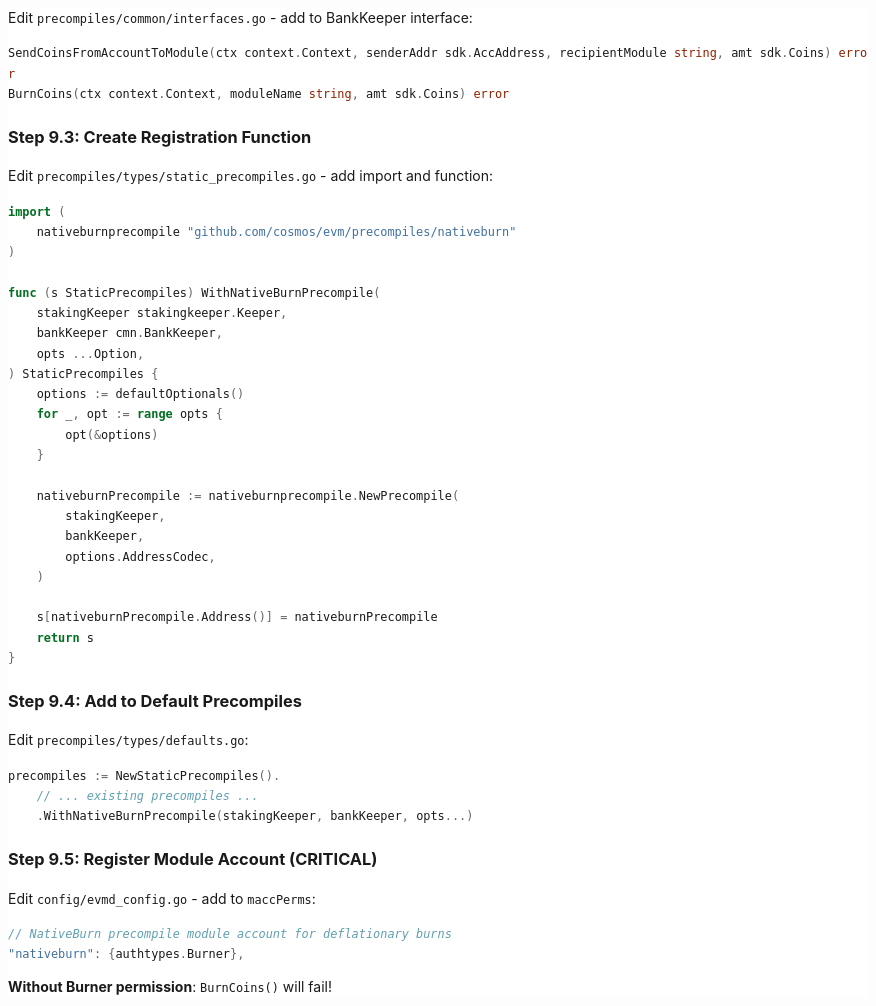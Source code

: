 Edit `precompiles/common/interfaces.go` - add to BankKeeper interface:
```go
SendCoinsFromAccountToModule(ctx context.Context, senderAddr sdk.AccAddress, recipientModule string, amt sdk.Coins) error
BurnCoins(ctx context.Context, moduleName string, amt sdk.Coins) error
```

### Step 9.3: Create Registration Function

Edit `precompiles/types/static_precompiles.go` - add import and function:
```go
import (
    nativeburnprecompile "github.com/cosmos/evm/precompiles/nativeburn"
)

func (s StaticPrecompiles) WithNativeBurnPrecompile(
	stakingKeeper stakingkeeper.Keeper,
	bankKeeper cmn.BankKeeper,
	opts ...Option,
) StaticPrecompiles {
	options := defaultOptionals()
	for _, opt := range opts {
		opt(&options)
	}

    nativeburnPrecompile := nativeburnprecompile.NewPrecompile(
		stakingKeeper,
		bankKeeper,
		options.AddressCodec,
	)

    s[nativeburnPrecompile.Address()] = nativeburnPrecompile
	return s
}
```

### Step 9.4: Add to Default Precompiles

Edit `precompiles/types/defaults.go`:
```go
precompiles := NewStaticPrecompiles().
    // ... existing precompiles ...
    .WithNativeBurnPrecompile(stakingKeeper, bankKeeper, opts...)
```

### Step 9.5: Register Module Account (CRITICAL)

Edit `config/evmd_config.go` - add to `maccPerms`:
```go
// NativeBurn precompile module account for deflationary burns
"nativeburn": {authtypes.Burner},
```

**Without Burner permission**: `BurnCoins()` will fail!
